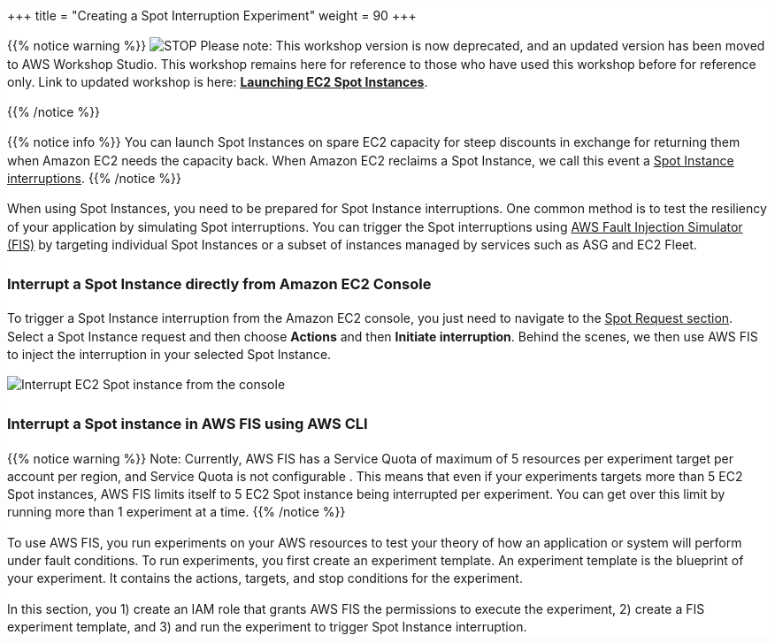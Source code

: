 +++
title = "Creating a Spot Interruption Experiment"
weight = 90
+++

{{% notice warning %}}
![STOP](../images/stop_small.png)
Please note: This workshop version is now deprecated, and an updated version has been moved to AWS Workshop Studio. This workshop remains here for reference to those who have used this workshop before for reference only. Link to updated workshop is here: **[Launching EC2 Spot Instances](https://catalog.us-east-1.prod.workshops.aws/workshops/36a2c2bb-b92d-4428-8626-3a75df01efcc/en-US)**.

{{% /notice %}}


{{% notice info %}}
You can launch Spot Instances on spare EC2 capacity for steep discounts in exchange for returning them when Amazon EC2 needs the capacity back. When Amazon EC2 reclaims a Spot Instance, we call this event a [Spot Instance interruptions](https://docs.aws.amazon.com/AWSEC2/latest/UserGuide/spot-interruptions.html). 
{{% /notice %}}

When using Spot Instances, you need to be prepared for Spot Instance interruptions. One common method is to test the resiliency of your application by simulating Spot interruptions. You can trigger the Spot interruptions using [AWS Fault Injection Simulator (FIS)](https://docs.aws.amazon.com/fis/latest/userguide/what-is.html) by targeting individual Spot Instances or a subset of instances managed by services such as ASG and EC2 Fleet.

### Interrupt a Spot Instance directly from Amazon EC2 Console 

To trigger a Spot Instance interruption from the Amazon EC2 console, you just need to navigate to the [Spot Request section]((https://console.aws.amazon.com/ec2/home?#SpotInstances:)). Select a Spot Instance request and then choose **Actions** and then **Initiate interruption**. Behind the scenes, we then use AWS FIS to inject the interruption in your selected Spot Instance.

![Interrupt EC2 Spot instance from the console](/images/launching_ec2_spot_instances/Interrupt_Spot_from_console.png)

### Interrupt a Spot instance in AWS FIS using AWS CLI

{{% notice warning %}}
Note: Currently, AWS FIS has a Service Quota of maximum of 5 resources per experiment target per account per region, and Service Quota is not configurable . This means that even if your experiments targets more than 5 EC2 Spot instances, AWS FIS limits itself to 5 EC2 Spot instance being interrupted per experiment. You can get over this limit by running more than 1 experiment at a time.
{{% /notice %}}

To use AWS FIS, you run experiments on your AWS resources to test your theory of how an application or system will perform under fault conditions. To run experiments, you first create an experiment template. An experiment template is the blueprint of your experiment. It contains the actions, targets, and stop conditions for the experiment. 

In this section, you 1) create an IAM role that grants AWS FIS the permissions to execute the experiment, 2) create a FIS experiment template, and  3) and run the experiment to trigger Spot Instance interruption.
